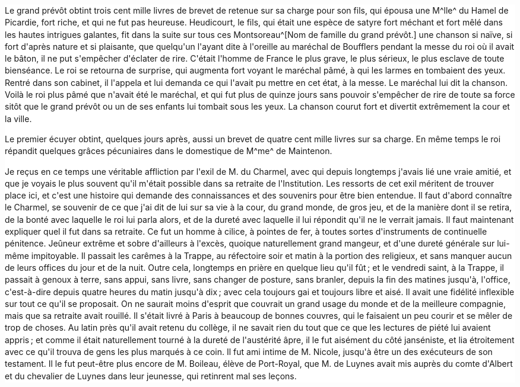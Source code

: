 Le grand prévôt obtint trois cent mille livres de brevet de retenue sur sa
charge pour son fils, qui épousa une M^lle^ du Hamel de Picardie, fort riche, et
qui ne fut pas heureuse. Heudicourt, le fils, qui était une espèce de satyre
fort méchant et fort mêlé dans les hautes intrigues galantes, fit dans la
suite sur tous ces Montsoreau^[Nom de famille du grand prévôt.] une chanson si
naïve, si fort d'après nature et si plaisante, que quelqu'un l'ayant dite à
l'oreille au maréchal de Boufflers pendant la messe du roi où il avait le
bâton, il ne put s'empêcher d'éclater de rire. C'était l'homme de France le
plus grave, le plus sérieux, le plus esclave de toute bienséance. Le roi se
retourna de surprise, qui augmenta fort voyant le maréchal pâmé, à qui les
larmes en tombaient des yeux. Rentré dans son cabinet, il l'appela et lui
demanda ce qui l'avait pu mettre en cet état, à la messe. Le maréchal lui dit
la chanson. Voilà le roi plus pâmé que n'avait été le maréchal, et qui fut
plus de quinze jours sans pouvoir s'empêcher de rire de toute sa force sitôt
que le grand prévôt ou un de ses enfants lui tombait sous les yeux. La chanson
courut fort et divertit extrêmement la cour et la ville.

Le premier écuyer obtint, quelques jours après, aussi un brevet de quatre cent
mille livres sur sa charge. En même temps le roi répandit quelques grâces
pécuniaires dans le domestique de M^me^ de Maintenon.

Je reçus en ce temps une véritable affliction par l'exil de M. du Charmel,
avec qui depuis longtemps j'avais lié une vraie amitié, et que je voyais le
plus souvent qu'il m'était possible dans sa retraite de l'Institution. Les
ressorts de cet exil méritent de trouver place ici, et c'est une histoire qui
demande des connaissances et des souvenirs pour être bien entendue. Il faut
d'abord connaître le Charmel, se souvenir de ce que j'ai dit de lui sur sa vie
à la cour, du grand monde, de gros jeu, et de la manière dont il se retira, de
la bonté avec laquelle le roi lui parla alors, et de la dureté avec laquelle
il lui répondit qu'il ne le verrait jamais. Il faut maintenant expliquer quel
il fut dans sa retraite. Ce fut un homme à cilice, à pointes de fer, à toutes
sortes d'instruments de continuelle pénitence. Jeûneur extrême et sobre
d'ailleurs à l'excès, quoique naturellement grand mangeur, et d'une dureté
générale sur lui-même impitoyable. Il passait les carêmes à la Trappe, au
réfectoire soir et matin à la portion des religieux, et sans manquer aucun de
leurs offices du jour et de la nuit. Outre cela, longtemps en prière en
quelque lieu qu'il fût ; et le vendredi saint, à la Trappe, il passait à genoux
à terre, sans appui, sans livre, sans changer de posture, sans branler, depuis
la fin des matines jusqu'à, l'office, c'est-à-dire depuis quatre heures du
matin jusqu'à dix ; avec cela toujours gai et toujours libre et aisé. Il avait
une fidélité inflexible sur tout ce qu'il se proposait. On ne saurait moins
d'esprit que couvrait un grand usage du monde et de la meilleure compagnie,
mais que sa retraite avait rouillé. Il s'était livré à Paris à beaucoup de
bonnes couvres, qui le faisaient un peu courir et se mêler de trop de choses.
Au latin près qu'il avait retenu du collège, il ne savait rien du tout que ce
que les lectures de piété lui avaient appris ; et comme il était naturellement
tourné à la dureté de l'austérité âpre, il le fut aisément du côté janséniste,
et lia étroitement avec ce qu'il trouva de gens les plus marqués à ce coin. Il
fut ami intime de M. Nicole, jusqu'à être un des exécuteurs de son testament.
Il le fut peut-être plus encore de M. Boileau, élève de Port-Royal, que M. de
Luynes avait mis auprès du comte d'Albert et du chevalier de Luynes dans leur
jeunesse, qui retinrent mal ses leçons.
